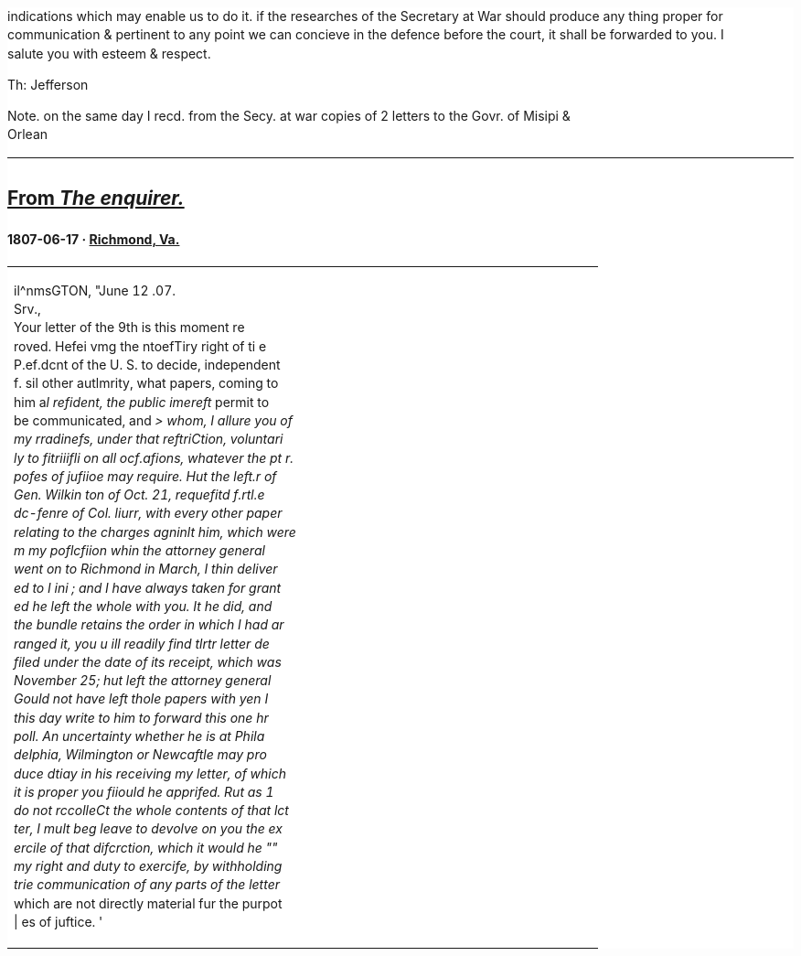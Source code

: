 indications which may enable us to do it. if the researches of the Secretary at War should produce any thing proper for  
communication &amp; pertinent to any point we can concieve in the defence before the court, it shall be forwarded to you. I  
salute you with esteem &amp; respect.  
  
Th: Jefferson  
  
  
  
Note. on the same day I recd. from the Secy. at war copies of 2 letters to the Govr. of Misipi &amp;  
Orlean
</td></tr></table>

---

## [From _The enquirer._](https://www.loc.gov/resource/sn84024736/1807-06-17/ed-1/?sp=3)

#### 1807-06-17 &middot; [Richmond, Va.](http://dbpedia.org/resource/Richmond%2C_Virginia)

<table style="width: 100%;"><tr><td style="width: 50%">

  
il^nmsGTON, &quot;June 12 .07.  
Srv.,  
Your letter of the 9th is this moment re­  
roved. Hefei vmg the ntoefTiry right of ti e  
P.ef.dcnt of the U. S. to decide, independent  
f. sil other autlmrity, what papers, coming to  
him a*l refident, the public imereft* permit to  
be communicated, and *&gt; whom, I allure you of  
my rradinefs, under that reftriCtion, voluntari­  
ly to fitriiifli on all ocf.afions, whatever the pt r.  
pofes of jufiioe may require. Hut the left.r of  
Gen. Wilkin ton of Oct. 21, requefitd f.rtl.e  
dc-fenre of Col. liurr, with every other paper  
relating to the charges agninlt him, which were  
m my poflcfiion whin the attorney general  
went on to Richmond in March, I thin deliver­  
ed to I ini ; and I have always taken for grant­  
ed he left the whole with you. It he did, and  
the bundle retains the order in which I had ar­  
ranged it, you u ill readily find tlrtr letter de­  
filed under the date of its receipt, which was  
November 25; hut left the attorney general  
Gould not have left thole papers with yen I  
this day write to him to forward this one hr  
poll. An uncertainty whether he is at Phila­  
delphia, Wilmington or Newcaftle may pro­  
duce dtiay in his receiving my letter, of which  
it is proper you fiiould he apprifed. Rut as 1  
do not rccolleCt the whole contents of that lct­  
ter, I mult beg leave to devolve on you the ex­  
ercile of that difcrction, which it would he &quot;&quot;  
my right and duty to exercife, by withholding  
trie communication of any parts of the letter*  
which are not directly material fur the purpot­  
| es of juftice. &#x27;  
  
